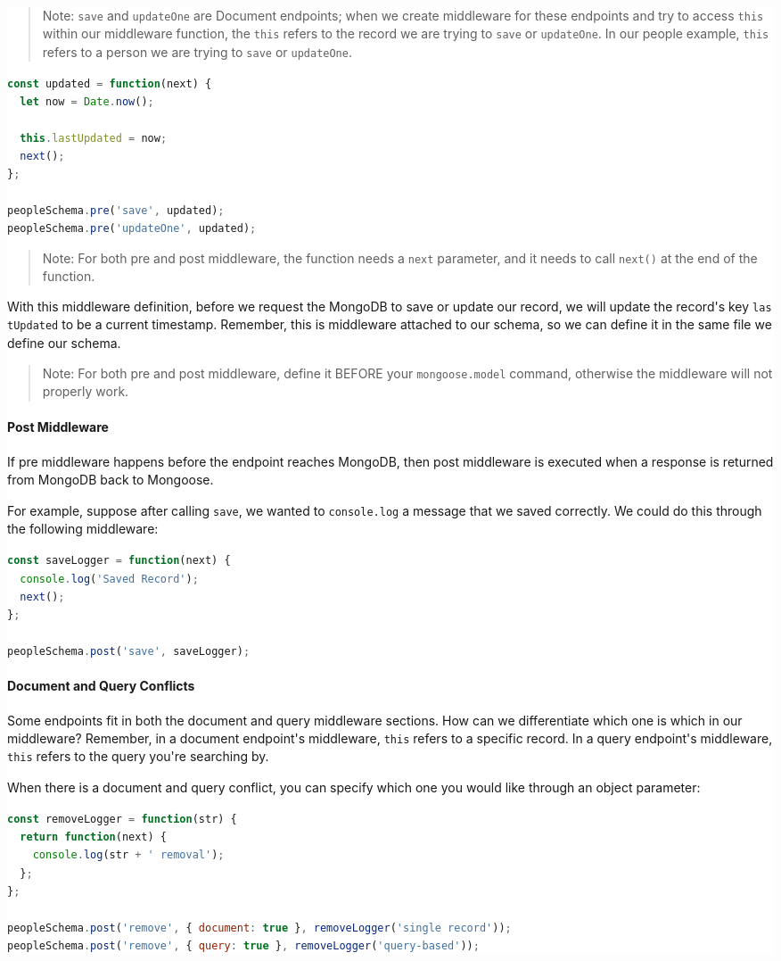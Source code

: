 > Note: `save` and `updateOne` are Document endpoints; when we create middleware for these endpoints and try to access `this` within our middleware function, the `this` refers to the record we are trying to `save` or `updateOne`. In our people example, `this` refers to a person we are trying to `save` or `updateOne`.

```javascript
const updated = function(next) {
  let now = Date.now();

  this.lastUpdated = now;
  next();
};

peopleSchema.pre('save', updated);
peopleSchema.pre('updateOne', updated);
```

> Note: For both pre and post middleware, the function needs a `next` parameter, and it needs to call `next()` at the end of the function.

With this middleware definition, before we request the MongoDB to save or update our record, we will update the record's key `lastUpdated` to be a current timestamp. Remember, this is middleware attached to our schema, so we can define it in the same file we define our schema.

> Note: For both pre and post middleware, define it BEFORE your `mongoose.model` command, otherwise the middleware will not properly work.

#### Post Middleware

If pre middleware happens before the endpoint reaches MongoDB, then post middleware is executed when a response is returned from MongoDB back to Mongoose.

For example, suppose after calling `save`, we wanted to `console.log` a message that we saved correctly. We could do this through the following middleware:

```javascript
const saveLogger = function(next) {
  console.log('Saved Record');
  next();
};

peopleSchema.post('save', saveLogger);
```

#### Document and Query Conflicts

Some endpoints fit in both the document and query middleware sections. How can we differentiate which one is which in our middleware? Remember, in a document endpoint's middleware, `this` refers to a specific record. In a query endpoint's middleware, `this` refers to the query you're searching by.

When there is a document and query conflict, you can specify which one you would like through an object parameter:

```javascript
const removeLogger = function(str) {
  return function(next) {
    console.log(str + ' removal');
  };
};

peopleSchema.post('remove', { document: true }, removeLogger('single record'));
peopleSchema.post('remove', { query: true }, removeLogger('query-based'));
```
